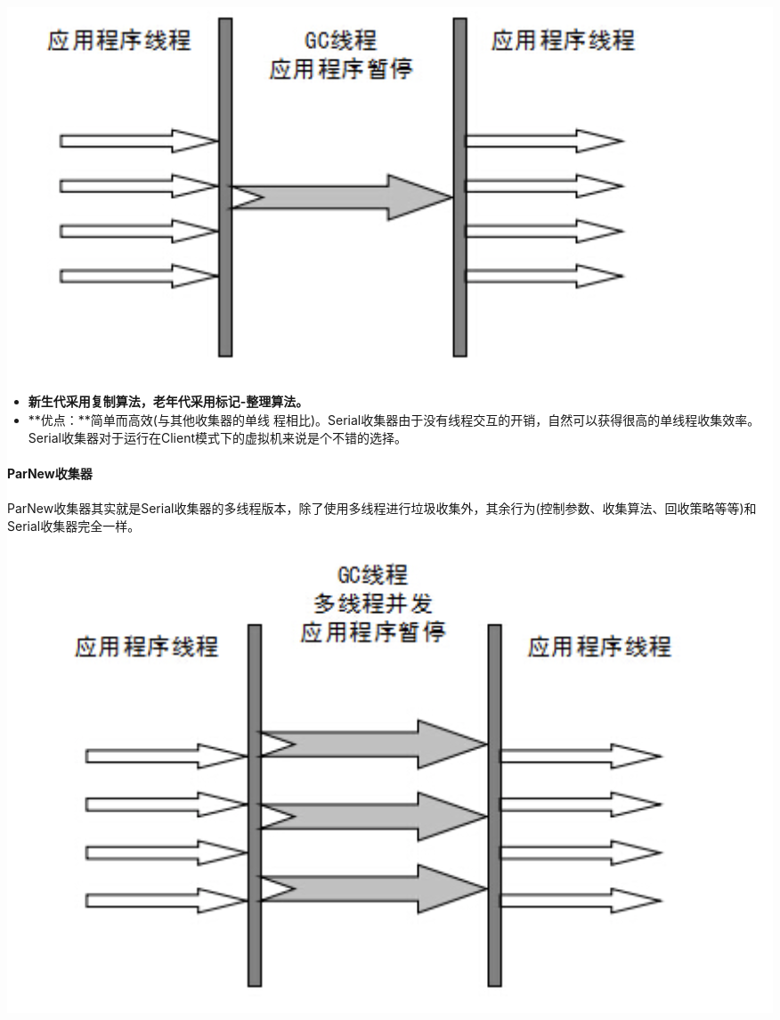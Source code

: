 ![Serial收集器](../img/Java面试/Serial收集器.png)

- **新生代采用复制算法，老年代采用标记-整理算法。**
- **优点：**简单而高效(与其他收集器的单线 程相比)。Serial收集器由于没有线程交互的开销，自然可以获得很高的单线程收集效率。Serial收集器对于运行在Client模式下的虚拟机来说是个不错的选择。

#### ParNew收集器

ParNew收集器其实就是Serial收集器的多线程版本，除了使用多线程进行垃圾收集外，其余行为(控制参数、收集算法、回收策略等等)和Serial收集器完全一样。

![ParNew收集器](../img/Java面试/ParNew收集器.png)
